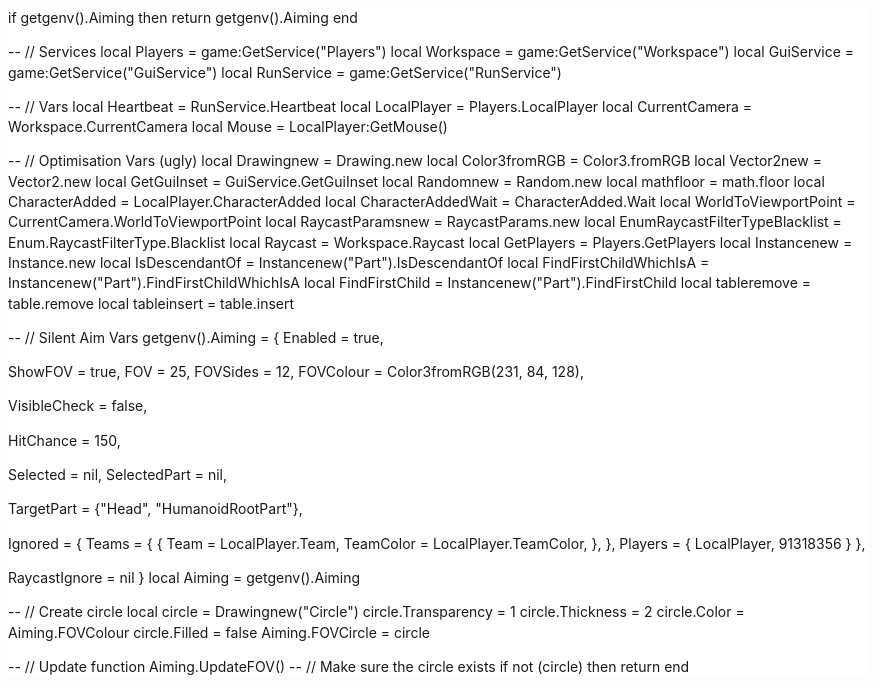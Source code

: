 if getgenv().Aiming then return getgenv().Aiming end

-- // Services local Players = game:GetService("Players") local Workspace = game:GetService("Workspace") local GuiService = game:GetService("GuiService") local RunService = game:GetService("RunService")

-- // Vars local Heartbeat = RunService.Heartbeat local LocalPlayer = Players.LocalPlayer local CurrentCamera = Workspace.CurrentCamera local Mouse = LocalPlayer:GetMouse()

-- // Optimisation Vars (ugly) local Drawingnew = Drawing.new local Color3fromRGB = Color3.fromRGB local Vector2new = Vector2.new local GetGuiInset = GuiService.GetGuiInset local Randomnew = Random.new local mathfloor = math.floor local CharacterAdded = LocalPlayer.CharacterAdded local CharacterAddedWait = CharacterAdded.Wait local WorldToViewportPoint = CurrentCamera.WorldToViewportPoint local RaycastParamsnew = RaycastParams.new local EnumRaycastFilterTypeBlacklist = Enum.RaycastFilterType.Blacklist local Raycast = Workspace.Raycast local GetPlayers = Players.GetPlayers local Instancenew = Instance.new local IsDescendantOf = Instancenew("Part").IsDescendantOf local FindFirstChildWhichIsA = Instancenew("Part").FindFirstChildWhichIsA local FindFirstChild = Instancenew("Part").FindFirstChild local tableremove = table.remove local tableinsert = table.insert

-- // Silent Aim Vars getgenv().Aiming = { Enabled = true,

ShowFOV = true,
FOV = 25,
FOVSides = 12,
FOVColour = Color3fromRGB(231, 84, 128),

VisibleCheck = false,

HitChance = 150,

Selected = nil,
SelectedPart = nil,

TargetPart = {"Head", "HumanoidRootPart"},

Ignored = {
    Teams = {
        {
            Team = LocalPlayer.Team,
            TeamColor = LocalPlayer.TeamColor,
        },
    },
    Players = {
        LocalPlayer,
        91318356
    }
},

RaycastIgnore = nil
} local Aiming = getgenv().Aiming

-- // Create circle local circle = Drawingnew("Circle") circle.Transparency = 1 circle.Thickness = 2 circle.Color = Aiming.FOVColour circle.Filled = false Aiming.FOVCircle = circle

-- // Update function Aiming.UpdateFOV() -- // Make sure the circle exists if not (circle) then return end
